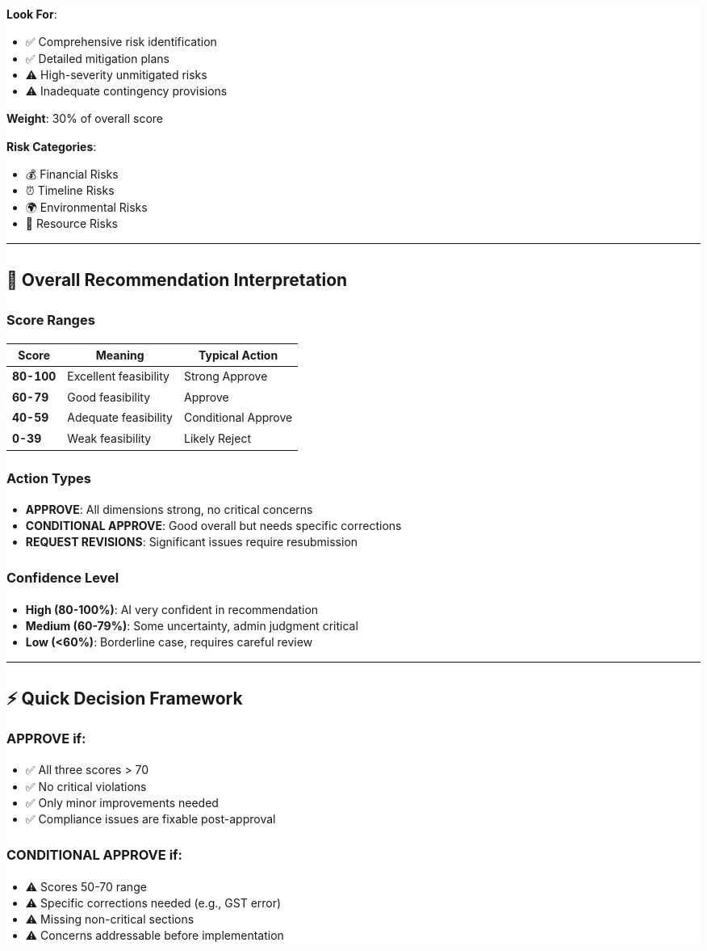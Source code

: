 **Look For**:
- ✅ Comprehensive risk identification
- ✅ Detailed mitigation plans
- ⚠️ High-severity unmitigated risks
- ⚠️ Inadequate contingency provisions

**Weight**: 30% of overall score

**Risk Categories**:
- 💰 Financial Risks
- ⏰ Timeline Risks
- 🌍 Environmental Risks
- 👷 Resource Risks

---

## 🎯 Overall Recommendation Interpretation

### Score Ranges
| Score | Meaning | Typical Action |
|-------|---------|----------------|
| **80-100** | Excellent feasibility | Strong Approve |
| **60-79** | Good feasibility | Approve |
| **40-59** | Adequate feasibility | Conditional Approve |
| **0-39** | Weak feasibility | Likely Reject |

### Action Types
- **APPROVE**: All dimensions strong, no critical concerns
- **CONDITIONAL APPROVE**: Good overall but needs specific corrections
- **REQUEST REVISIONS**: Significant issues require resubmission

### Confidence Level
- **High (80-100%)**: AI very confident in recommendation
- **Medium (60-79%)**: Some uncertainty, admin judgment critical
- **Low (<60%)**: Borderline case, requires careful review

---

## ⚡ Quick Decision Framework

### APPROVE if:
- ✅ All three scores > 70
- ✅ No critical violations
- ✅ Only minor improvements needed
- ✅ Compliance issues are fixable post-approval

### CONDITIONAL APPROVE if:
- ⚠️ Scores 50-70 range
- ⚠️ Specific corrections needed (e.g., GST error)
- ⚠️ Missing non-critical sections
- ⚠️ Concerns addressable before implementation
